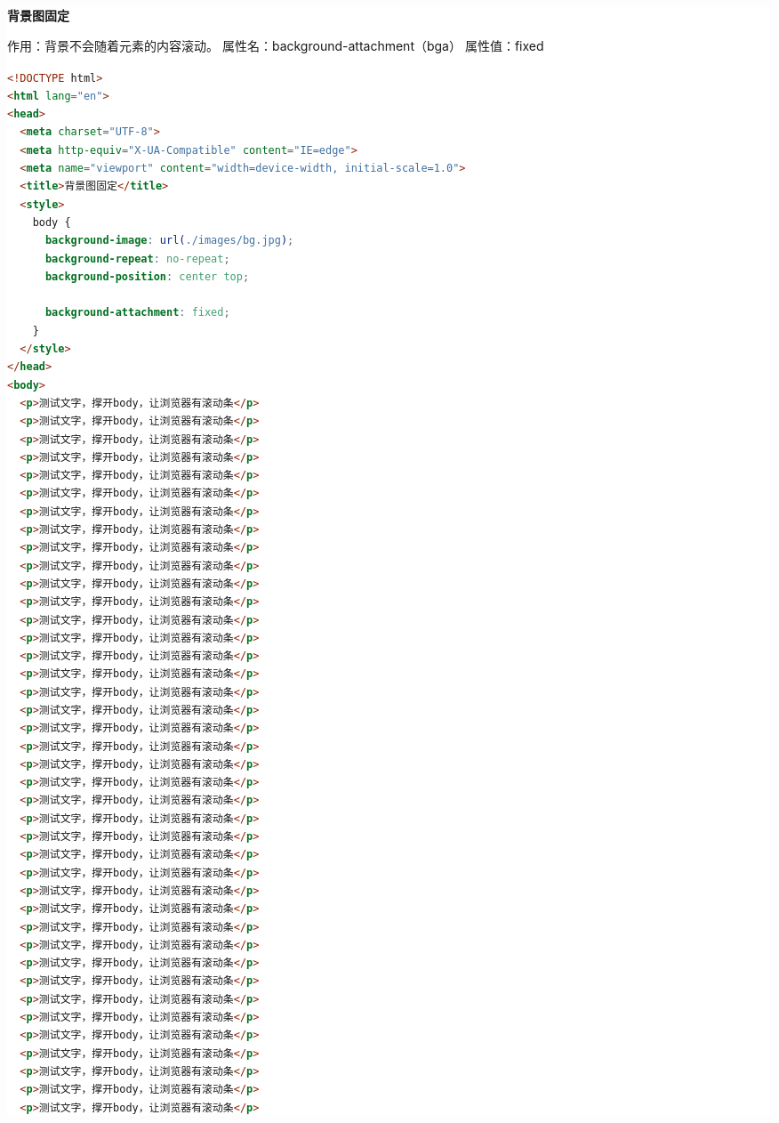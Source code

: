 **背景图固定**

作用：背景不会随着元素的内容滚动。
属性名：background-attachment（bga）
属性值：fixed

```html
<!DOCTYPE html>
<html lang="en">
<head>
  <meta charset="UTF-8">
  <meta http-equiv="X-UA-Compatible" content="IE=edge">
  <meta name="viewport" content="width=device-width, initial-scale=1.0">
  <title>背景图固定</title>
  <style>
    body {
      background-image: url(./images/bg.jpg);
      background-repeat: no-repeat;
      background-position: center top;

      background-attachment: fixed;
    }
  </style>
</head>
<body>
  <p>测试文字，撑开body，让浏览器有滚动条</p>
  <p>测试文字，撑开body，让浏览器有滚动条</p>
  <p>测试文字，撑开body，让浏览器有滚动条</p>
  <p>测试文字，撑开body，让浏览器有滚动条</p>
  <p>测试文字，撑开body，让浏览器有滚动条</p>
  <p>测试文字，撑开body，让浏览器有滚动条</p>
  <p>测试文字，撑开body，让浏览器有滚动条</p>
  <p>测试文字，撑开body，让浏览器有滚动条</p>
  <p>测试文字，撑开body，让浏览器有滚动条</p>
  <p>测试文字，撑开body，让浏览器有滚动条</p>
  <p>测试文字，撑开body，让浏览器有滚动条</p>
  <p>测试文字，撑开body，让浏览器有滚动条</p>
  <p>测试文字，撑开body，让浏览器有滚动条</p>
  <p>测试文字，撑开body，让浏览器有滚动条</p>
  <p>测试文字，撑开body，让浏览器有滚动条</p>
  <p>测试文字，撑开body，让浏览器有滚动条</p>
  <p>测试文字，撑开body，让浏览器有滚动条</p>
  <p>测试文字，撑开body，让浏览器有滚动条</p>
  <p>测试文字，撑开body，让浏览器有滚动条</p>
  <p>测试文字，撑开body，让浏览器有滚动条</p>
  <p>测试文字，撑开body，让浏览器有滚动条</p>
  <p>测试文字，撑开body，让浏览器有滚动条</p>
  <p>测试文字，撑开body，让浏览器有滚动条</p>
  <p>测试文字，撑开body，让浏览器有滚动条</p>
  <p>测试文字，撑开body，让浏览器有滚动条</p>
  <p>测试文字，撑开body，让浏览器有滚动条</p>
  <p>测试文字，撑开body，让浏览器有滚动条</p>
  <p>测试文字，撑开body，让浏览器有滚动条</p>
  <p>测试文字，撑开body，让浏览器有滚动条</p>
  <p>测试文字，撑开body，让浏览器有滚动条</p>
  <p>测试文字，撑开body，让浏览器有滚动条</p>
  <p>测试文字，撑开body，让浏览器有滚动条</p>
  <p>测试文字，撑开body，让浏览器有滚动条</p>
  <p>测试文字，撑开body，让浏览器有滚动条</p>
  <p>测试文字，撑开body，让浏览器有滚动条</p>
  <p>测试文字，撑开body，让浏览器有滚动条</p>
  <p>测试文字，撑开body，让浏览器有滚动条</p>
  <p>测试文字，撑开body，让浏览器有滚动条</p>
  <p>测试文字，撑开body，让浏览器有滚动条</p>
  <p>测试文字，撑开body，让浏览器有滚动条</p>
```